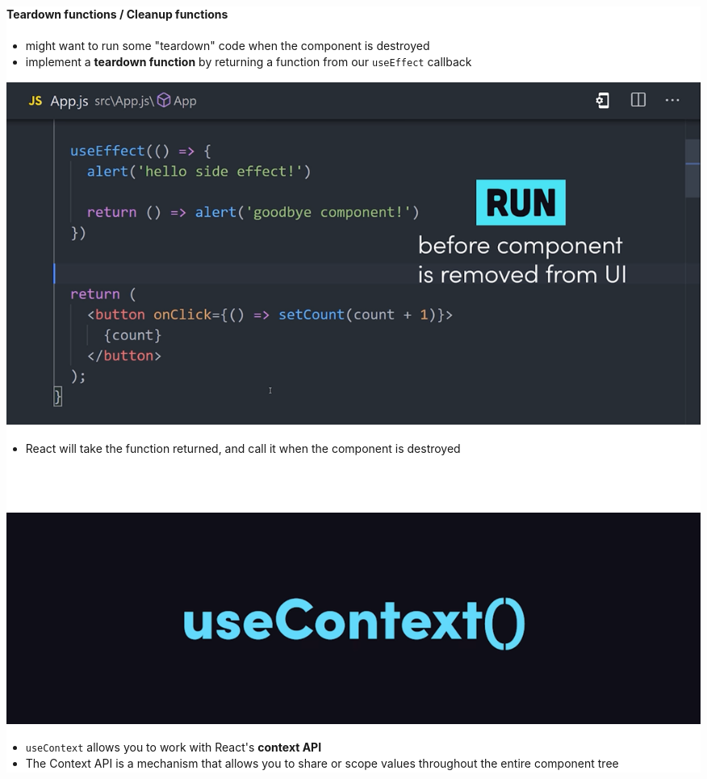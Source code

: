 #### Teardown functions / Cleanup functions

- might want to run some "teardown" code when the component is destroyed
- implement a **teardown function** by returning a function from our `useEffect` callback

![alt text](images/{EBD42508-D3F1-4E31-9114-BF5C9ECAF2A6}.png)

- React will take the function returned, and call it when the component is destroyed


<br><br>

![alt text](images/{51F1A849-EFB4-4088-B77A-FB8BF03B9329}.png)

- `useContext` allows you to work with React's **context API**
- The Context API is a mechanism that allows you to share or scope values throughout the entire component tree

